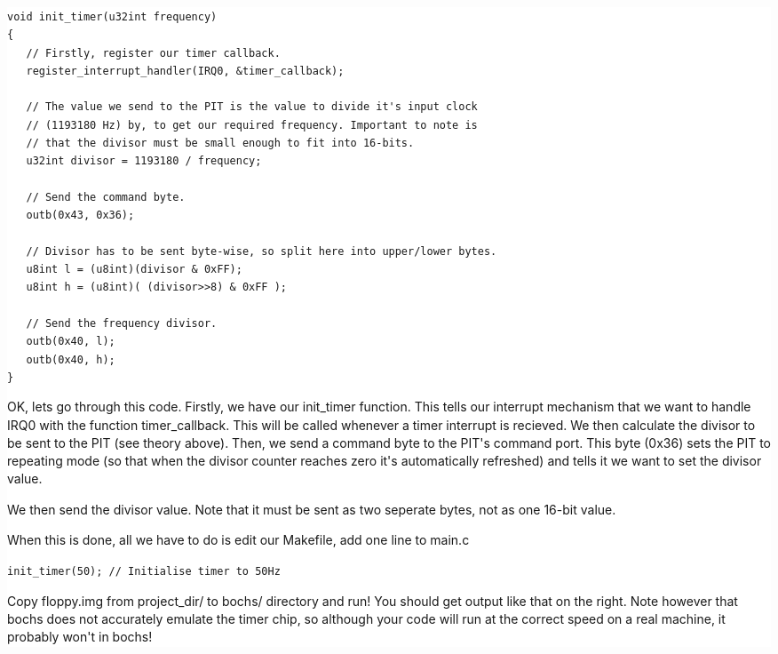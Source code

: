 ```
void init_timer(u32int frequency)
{
   // Firstly, register our timer callback.
   register_interrupt_handler(IRQ0, &timer_callback);

   // The value we send to the PIT is the value to divide it's input clock
   // (1193180 Hz) by, to get our required frequency. Important to note is
   // that the divisor must be small enough to fit into 16-bits.
   u32int divisor = 1193180 / frequency;

   // Send the command byte.
   outb(0x43, 0x36);

   // Divisor has to be sent byte-wise, so split here into upper/lower bytes.
   u8int l = (u8int)(divisor & 0xFF);
   u8int h = (u8int)( (divisor>>8) & 0xFF );

   // Send the frequency divisor.
   outb(0x40, l);
   outb(0x40, h);
}
```

OK, lets go through this code. Firstly, we have our init_timer function. This tells our interrupt mechanism that we want to handle IRQ0 with the function timer_callback. This will be called whenever a timer interrupt is recieved. We then calculate the divisor to be sent to the PIT (see theory above). Then, we send a command byte to the PIT's command port. This byte (0x36) sets the PIT to repeating mode (so that when the divisor counter reaches zero it's automatically refreshed) and tells it we want to set the divisor value.

We then send the divisor value. Note that it must be sent as two seperate bytes, not as one 16-bit value.

When this is done, all we have to do is edit our Makefile, add one line to main.c

```
init_timer(50); // Initialise timer to 50Hz
```

Copy floppy.img from project_dir/ to bochs/ directory and run! You should get output like that on the right. Note however that bochs does not accurately emulate the timer chip, so although your code will run at the correct speed on a real machine, it probably won't in bochs!
